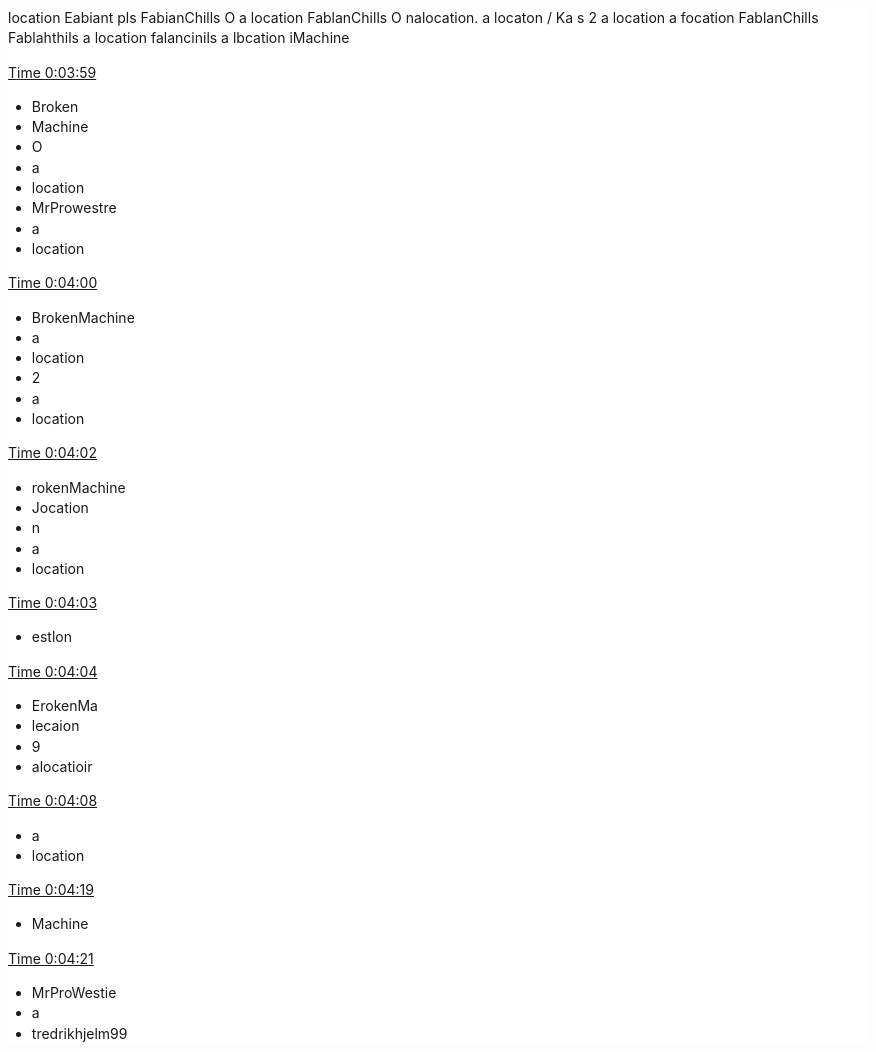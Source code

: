 location
Eabiant pls
FabianChills O a location
FablanChills O nalocation.
a locaton /
Ka s 2 a location
a focation
FablanChills
Fablahthils a location
falancinils a lbcation
iMachine
 

 [Time 0:03:59](https://youtu.be/iIbC4OVf1wQ?t=234) 
- Broken 
- Machine 
- O 
- a 
- location 
- MrProwestre 
- a 
- location 

 [Time 0:04:00](https://youtu.be/iIbC4OVf1wQ?t=235) 
- BrokenMachine 
- a 
- location 
- 2 
- a 
- location 

 [Time 0:04:02](https://youtu.be/iIbC4OVf1wQ?t=237) 
- rokenMachine 
- Jocation 
- n 
- a 
- location 

 [Time 0:04:03](https://youtu.be/iIbC4OVf1wQ?t=238) 
- estlon 

 [Time 0:04:04](https://youtu.be/iIbC4OVf1wQ?t=239) 
- ErokenMa 
- lecaion 
- 9 
- alocatioir 

 [Time 0:04:08](https://youtu.be/iIbC4OVf1wQ?t=243) 
- a 
- location 

 [Time 0:04:19](https://youtu.be/iIbC4OVf1wQ?t=254) 
- Machine 

 [Time 0:04:21](https://youtu.be/iIbC4OVf1wQ?t=256) 
- MrProWestie 
- a 
- tredrikhjelm99 
